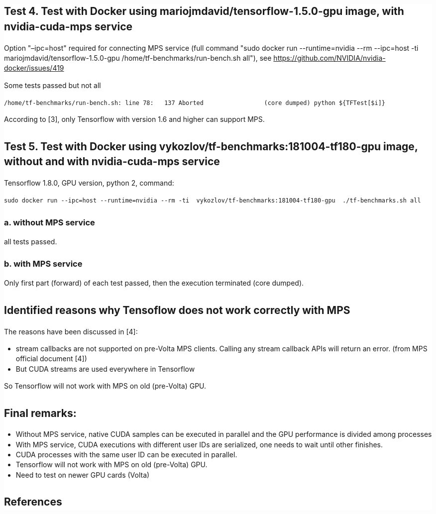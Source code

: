 ## Test 4. Test with Docker using mariojmdavid/tensorflow-1.5.0-gpu image, with nvidia-cuda-mps service
Option "–ipc=host" required for connecting MPS service (full command "sudo docker run --runtime=nvidia --rm --ipc=host -ti mariojmdavid/tensorflow-1.5.0-gpu /home/tf-benchmarks/run-bench.sh all"), see  https://github.com/NVIDIA/nvidia-docker/issues/419

Some tests passed but not all
```
/home/tf-benchmarks/run-bench.sh: line 78:   137 Aborted                 (core dumped) python ${TFTest[$i]}
```

According to [3], only Tensorflow with version 1.6 and higher can support MPS.

## Test 5. Test with Docker using vykozlov/tf-benchmarks:181004-tf180-gpu image, without and with nvidia-cuda-mps service

Tensorflow 1.8.0, GPU version, python 2, command:
```
sudo docker run --ipc=host --runtime=nvidia --rm -ti  vykozlov/tf-benchmarks:181004-tf180-gpu  ./tf-benchmarks.sh all 
```

### a. without MPS service
all tests passed.

### b. with MPS service
Only first part (forward) of each test passed, then the execution terminated (core dumped). 


## Identified reasons why Tensoflow does not work correctly with MPS

The reasons have been discussed in [4]:

* stream callbacks are not supported on pre-Volta MPS clients. Calling any stream callback APIs will return an error. (from MPS official document [4])
* But CUDA streams are used everywhere in Tensorflow

So Tensorflow will not work with MPS on old (pre-Volta) GPU.

## Final remarks:
* Without MPS service, native CUDA samples can be executed in parallel and the GPU performance is divided among processes
* With MPS service, CUDA executions with different user IDs are serialized, one needs to wait until other finishes. 
* CUDA processes with the same user ID can be executed in parallel.
* Tensorflow will not work with MPS on old (pre-Volta) GPU.
* Need to test on newer GPU cards (Volta)

## References
